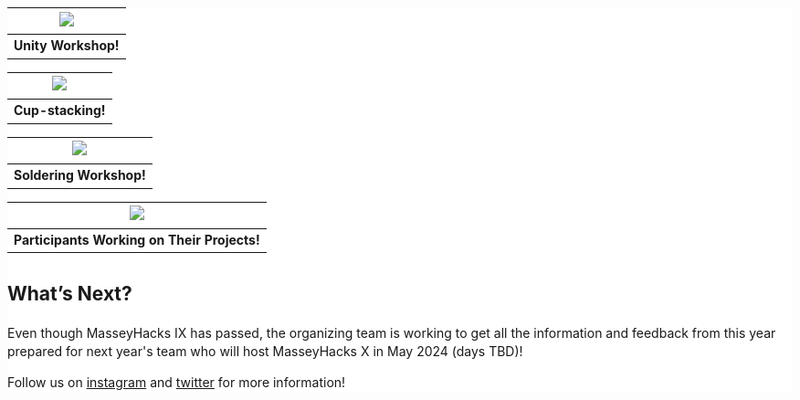 | <img src="https://lh3.googleusercontent.com/pw/AJFCJaWSKTSdi9IvkqpfAD5IBw0IR2WiWmEZCJe4Z_TkVZZD7w3AY7R6AWAAyIepjNA48MTb-rDIDmMrY5ChgT389ngOl5OZ8gCPLxhs9GOgz_I6oc2gvLXXQ3J3eQHYDJ6p4SMP3XRYspd3pSKRxEbE6GQ=w2248-h1498-s-no?authuser=0" width="500" height="auto"> |
|:--:|
| <b> Unity Workshop! </b>|

| <img src="https://lh3.googleusercontent.com/pw/AJFCJaVrs-iYt-4Emh0XNlZzp6IqxqBHPlEftt1jAjdoFWLovyH-KpiFUKUV_d61-h-ef3M_IwJS59jpPsqXU4gNgWuEUhaaJR0qF_phW9WeA4p0jFIPLau3nbhSCb_EwUkhI9ap4rG0KXDiIrr5UACdprQ=w2248-h1498-s-no?authuser=0" width="500" height="auto"> |
|:--:|
| <b> Cup-stacking! </b>|

| <img src="https://lh3.googleusercontent.com/pw/AJFCJaVU0nT6Bqq-SnwEMd6-_wMmB8LTthS2vhyMqi0wlzRByO3oDlv4tELbf3Y_Hi5f8D4pjAKcaikH7F_h88u9y8UqM4uKSR6ULo-95GnMud2s-NGBtwgUVrrq_cEmsWm8JqvHnFrhD5IKK5N76NtoRTMa=w2262-h1498-s-no?authuser=0" width="500" height="auto"> |
|:--:|
| <b> Soldering Workshop! </b>|

| <img src="https://lh3.googleusercontent.com/pw/AJFCJaW1vdFzPQOYiqazA8b63Kn1j7h2vbw6_Zh2Gm3qWsUbEpfI5I-0xk08KyWKyardG4j7zLuF69GlLDTBflTB00McrBdB-Ae3FhQp5IRZVVCFjeWsqkNQKpWn1oOU-bKz6DsJ7dg_unEaSGUUOMGLTi43=w2262-h1498-s-no?authuser=0" width="500" height="auto"> |
|:--:|
| <b> Participants Working on Their Projects! </b>|


## What’s Next? 
Even though MasseyHacks IX has passed, the organizing team is working to get all the information and feedback from this year prepared for next year's team who will host MasseyHacks X in May 2024 (days TBD)!

Follow us on [instagram](https://www.instagram.com/masseyhacks/) and [twitter](https://twitter.com/masseyhacks) for more information!  
